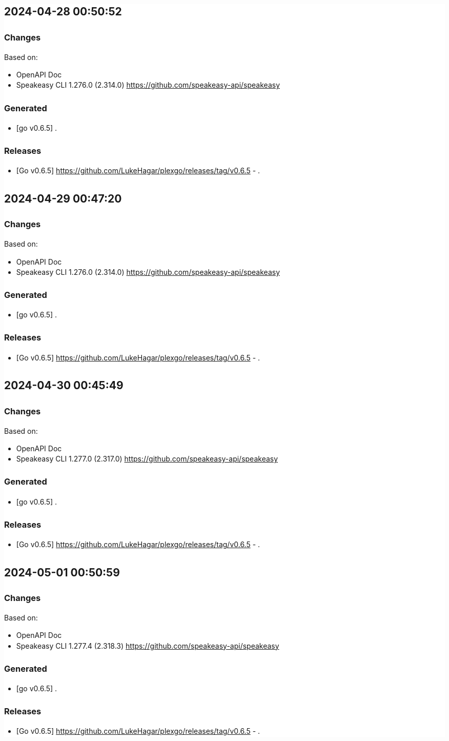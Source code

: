 ## 2024-04-28 00:50:52
### Changes
Based on:
- OpenAPI Doc  
- Speakeasy CLI 1.276.0 (2.314.0) https://github.com/speakeasy-api/speakeasy
### Generated
- [go v0.6.5] .
### Releases
- [Go v0.6.5] https://github.com/LukeHagar/plexgo/releases/tag/v0.6.5 - .

## 2024-04-29 00:47:20
### Changes
Based on:
- OpenAPI Doc  
- Speakeasy CLI 1.276.0 (2.314.0) https://github.com/speakeasy-api/speakeasy
### Generated
- [go v0.6.5] .
### Releases
- [Go v0.6.5] https://github.com/LukeHagar/plexgo/releases/tag/v0.6.5 - .

## 2024-04-30 00:45:49
### Changes
Based on:
- OpenAPI Doc  
- Speakeasy CLI 1.277.0 (2.317.0) https://github.com/speakeasy-api/speakeasy
### Generated
- [go v0.6.5] .
### Releases
- [Go v0.6.5] https://github.com/LukeHagar/plexgo/releases/tag/v0.6.5 - .

## 2024-05-01 00:50:59
### Changes
Based on:
- OpenAPI Doc  
- Speakeasy CLI 1.277.4 (2.318.3) https://github.com/speakeasy-api/speakeasy
### Generated
- [go v0.6.5] .
### Releases
- [Go v0.6.5] https://github.com/LukeHagar/plexgo/releases/tag/v0.6.5 - .
